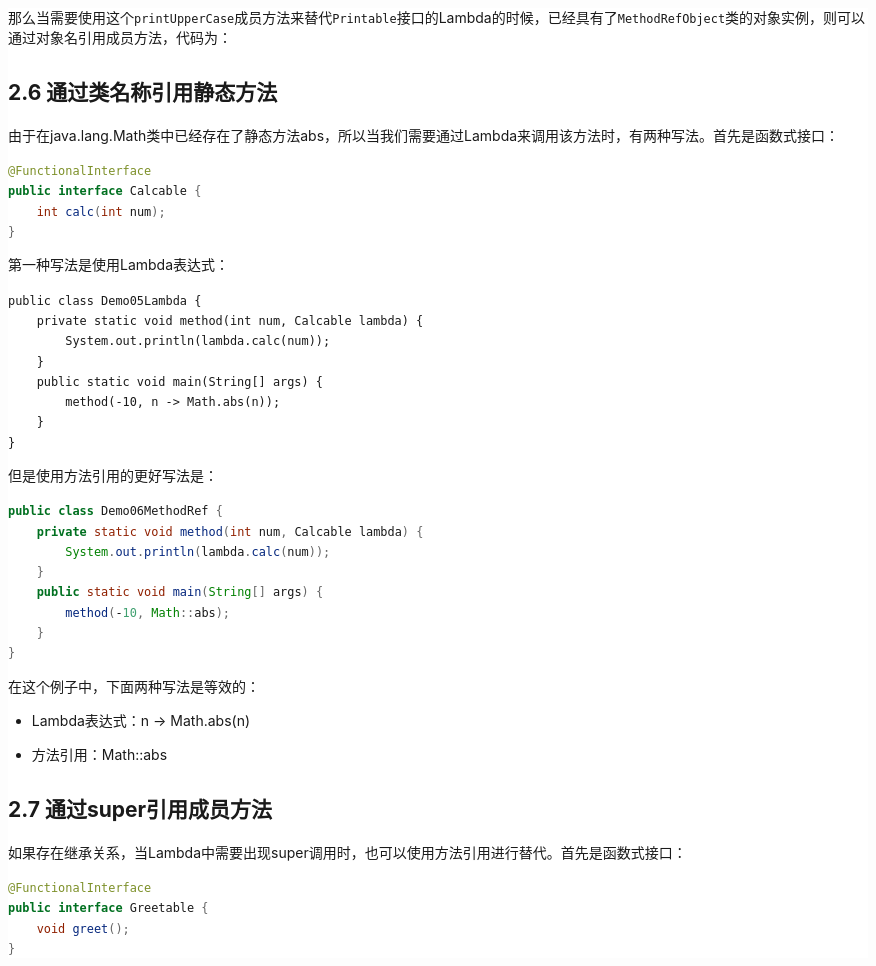 那么当需要使用这个`printUpperCase`成员方法来替代`Printable`接口的Lambda的时候，已经具有了`MethodRefObject`类的对象实例，则可以通过对象名引用成员方法，代码为：

## 2.6 通过类名称引用静态方法

由于在java.lang.Math类中已经存在了静态方法abs，所以当我们需要通过Lambda来调用该方法时，有两种写法。首先是函数式接口：

```java
@FunctionalInterface
public interface Calcable {
    int calc(int num);
}
```

第一种写法是使用Lambda表达式：

```kava
public class Demo05Lambda {
    private static void method(int num, Calcable lambda) {
        System.out.println(lambda.calc(num));
    }
    public static void main(String[] args) {
        method(‐10, n ‐> Math.abs(n));
    }
}
```

但是使用方法引用的更好写法是：

```java
public class Demo06MethodRef {
    private static void method(int num, Calcable lambda) {
        System.out.println(lambda.calc(num));
    }
    public static void main(String[] args) {
        method(‐10, Math::abs);
    }
}
```

在这个例子中，下面两种写法是等效的：

- Lambda表达式：n -> Math.abs(n)

- 方法引用：Math::abs

## 2.7 通过super引用成员方法

如果存在继承关系，当Lambda中需要出现super调用时，也可以使用方法引用进行替代。首先是函数式接口：

```java
@FunctionalInterface
public interface Greetable {
    void greet();
}
```
